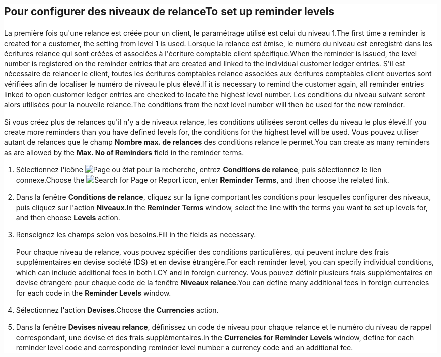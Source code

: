 ## <a name="to-set-up-reminder-levels"></a><span data-ttu-id="1adff-150">Pour configurer des niveaux de relance</span><span class="sxs-lookup"><span data-stu-id="1adff-150">To set up reminder levels</span></span>
<span data-ttu-id="1adff-151">La première fois qu'une relance est créée pour un client, le paramétrage utilisé est celui du niveau 1.</span><span class="sxs-lookup"><span data-stu-id="1adff-151">The first time a reminder is created for a customer, the setting from level 1 is used.</span></span> <span data-ttu-id="1adff-152">Lorsque la relance est émise, le numéro du niveau est enregistré dans les écritures relance qui sont créées et associées à l'écriture comptable client spécifique.</span><span class="sxs-lookup"><span data-stu-id="1adff-152">When the reminder is issued, the level number is registered on the reminder entries that are created and linked to the individual customer ledger entries.</span></span> <span data-ttu-id="1adff-153">S'il est nécessaire de relancer le client, toutes les écritures comptables relance associées aux écritures comptables client ouvertes sont vérifiées afin de localiser le numéro de niveau le plus élevé.</span><span class="sxs-lookup"><span data-stu-id="1adff-153">If it is necessary to remind the customer again, all reminder entries linked to open customer ledger entries are checked to locate the highest level number.</span></span> <span data-ttu-id="1adff-154">Les conditions du niveau suivant seront alors utilisées pour la nouvelle relance.</span><span class="sxs-lookup"><span data-stu-id="1adff-154">The conditions from the next level number will then be used for the new reminder.</span></span>

<span data-ttu-id="1adff-155">Si vous créez plus de relances qu'il n'y a de niveaux relance, les conditions utilisées seront celles du niveau le plus élevé.</span><span class="sxs-lookup"><span data-stu-id="1adff-155">If you create more reminders than you have defined levels for, the conditions for the highest level will be used.</span></span> <span data-ttu-id="1adff-156">Vous pouvez utiliser autant de relances que le champ **Nombre max. de relances** des conditions relance le permet.</span><span class="sxs-lookup"><span data-stu-id="1adff-156">You can create as many reminders as are allowed by the **Max. No of Reminders** field in the reminder terms.</span></span>

1. <span data-ttu-id="1adff-157">Sélectionnez l'icône ![Page ou état pour la recherche](media/ui-search/search_small.png "Page ou état pour la recherche"), entrez **Conditions de relance**, puis sélectionnez le lien connexe.</span><span class="sxs-lookup"><span data-stu-id="1adff-157">Choose the ![Search for Page or Report](media/ui-search/search_small.png "Search for Page or Report icon") icon, enter **Reminder Terms**, and then choose the related link.</span></span>  
2. <span data-ttu-id="1adff-158">Dans la fenêtre **Conditions de relance**, cliquez sur la ligne comportant les conditions pour lesquelles configurer des niveaux, puis cliquez sur l'action **Niveaux**.</span><span class="sxs-lookup"><span data-stu-id="1adff-158">In the **Reminder Terms** window, select the line with the terms you want to set up levels for, and then choose **Levels** action.</span></span>  
3. <span data-ttu-id="1adff-159">Renseignez les champs selon vos besoins.</span><span class="sxs-lookup"><span data-stu-id="1adff-159">Fill in the fields as necessary.</span></span>  

    <span data-ttu-id="1adff-160">Pour chaque niveau de relance, vous pouvez spécifier des conditions particulières, qui peuvent inclure des frais supplémentaires en devise société (DS) et en devise étrangère.</span><span class="sxs-lookup"><span data-stu-id="1adff-160">For each reminder level, you can specify individual conditions, which can include additional fees in both LCY and in foreign currency.</span></span> <span data-ttu-id="1adff-161">Vous pouvez définir plusieurs frais supplémentaires en devise étrangère pour chaque code de la fenêtre **Niveaux relance**.</span><span class="sxs-lookup"><span data-stu-id="1adff-161">You can define many additional fees in foreign currencies for each code in the **Reminder Levels** window.</span></span>
4. <span data-ttu-id="1adff-162">Sélectionnez l'action **Devises**.</span><span class="sxs-lookup"><span data-stu-id="1adff-162">Choose the **Currencies** action.</span></span>
5. <span data-ttu-id="1adff-163">Dans la fenêtre **Devises niveau relance**, définissez un code de niveau pour chaque relance et le numéro du niveau de rappel correspondant, une devise et des frais supplémentaires.</span><span class="sxs-lookup"><span data-stu-id="1adff-163">In the **Currencies for Reminder Levels** window, define for each reminder level code and corresponding reminder level number a currency code and an additional fee.</span></span>
